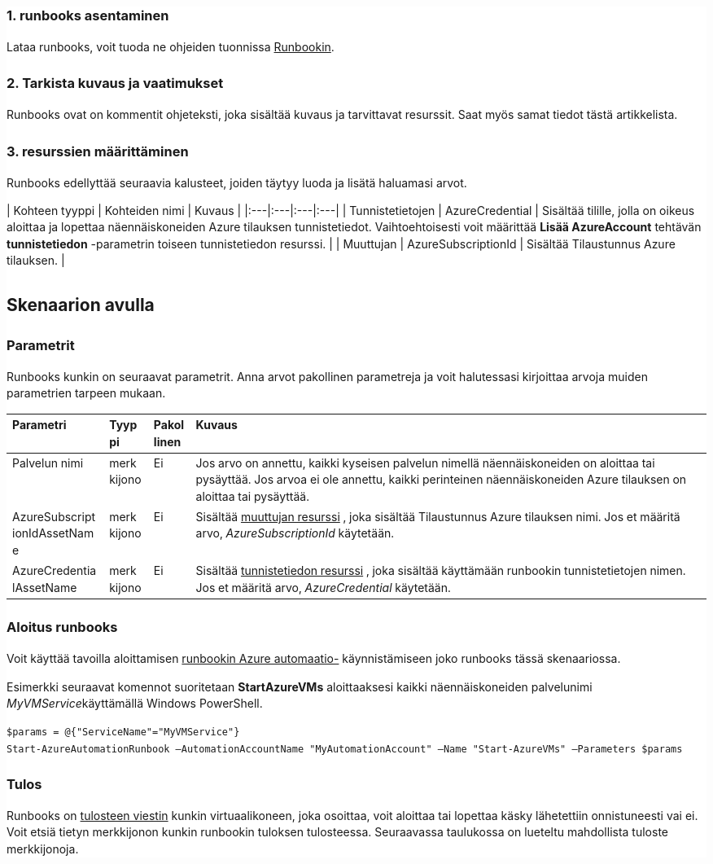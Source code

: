### <a name="1-install-the-runbooks"></a>1. runbooks asentaminen

Lataa runbooks, voit tuoda ne ohjeiden tuonnissa [Runbookin](http://msdn.microsoft.com/library/dn643637.aspx#ImportRunbook).

### <a name="2-review-the-description-and-requirements"></a>2. Tarkista kuvaus ja vaatimukset
Runbooks ovat on kommentit ohjeteksti, joka sisältää kuvaus ja tarvittavat resurssit.  Saat myös samat tiedot tästä artikkelista. 

### <a name="3-configure-assets"></a>3. resurssien määrittäminen
Runbooks edellyttää seuraavia kalusteet, joiden täytyy luoda ja lisätä haluamasi arvot.

| Kohteen tyyppi | Kohteiden nimi | Kuvaus |
|:---|:---|:---|:---|
| Tunnistetietojen | AzureCredential | Sisältää tilille, jolla on oikeus aloittaa ja lopettaa näennäiskoneiden Azure tilauksen tunnistetiedot.  Vaihtoehtoisesti voit määrittää **Lisää AzureAccount** tehtävän **tunnistetiedon** -parametrin toiseen tunnistetiedon resurssi. |
| Muuttujan | AzureSubscriptionId | Sisältää Tilaustunnus Azure tilauksen. |

## <a name="using-the-scenario"></a>Skenaarion avulla

### <a name="parameters"></a>Parametrit

Runbooks kunkin on seuraavat parametrit.  Anna arvot pakollinen parametreja ja voit halutessasi kirjoittaa arvoja muiden parametrien tarpeen mukaan.

| Parametri | Tyyppi | Pakollinen | Kuvaus |
|:---|:---|:---|:---|
| Palvelun nimi | merkkijono | Ei | Jos arvo on annettu, kaikki kyseisen palvelun nimellä näennäiskoneiden on aloittaa tai pysäyttää.  Jos arvoa ei ole annettu, kaikki perinteinen näennäiskoneiden Azure tilauksen on aloittaa tai pysäyttää. |
| AzureSubscriptionIdAssetName | merkkijono | Ei | Sisältää [muuttujan resurssi](#installing-and-configuring-the-scenario) , joka sisältää Tilaustunnus Azure tilauksen nimi.  Jos et määritä arvo, *AzureSubscriptionId* käytetään.  |
| AzureCredentialAssetName | merkkijono | Ei | Sisältää [tunnistetiedon resurssi](#installing-and-configuring-the-scenario) , joka sisältää käyttämään runbookin tunnistetietojen nimen.  Jos et määritä arvo, *AzureCredential* käytetään.  |

### <a name="starting-the-runbooks"></a>Aloitus runbooks

Voit käyttää tavoilla aloittamisen [runbookin Azure automaatio-](automation-starting-a-runbook.md) käynnistämiseen joko runbooks tässä skenaariossa.

Esimerkki seuraavat komennot suoritetaan **StartAzureVMs** aloittaaksesi kaikki näennäiskoneiden palvelunimi *MyVMService*käyttämällä Windows PowerShell.

    $params = @{"ServiceName"="MyVMService"}
    Start-AzureAutomationRunbook –AutomationAccountName "MyAutomationAccount" –Name "Start-AzureVMs" –Parameters $params

### <a name="output"></a>Tulos

Runbooks on [tulosteen viestin](automation-runbook-output-and-messages.md) kunkin virtuaalikoneen, joka osoittaa, voit aloittaa tai lopettaa käsky lähetettiin onnistuneesti vai ei.  Voit etsiä tietyn merkkijonon kunkin runbookin tuloksen tulosteessa.  Seuraavassa taulukossa on lueteltu mahdollista tuloste merkkijonoja.
